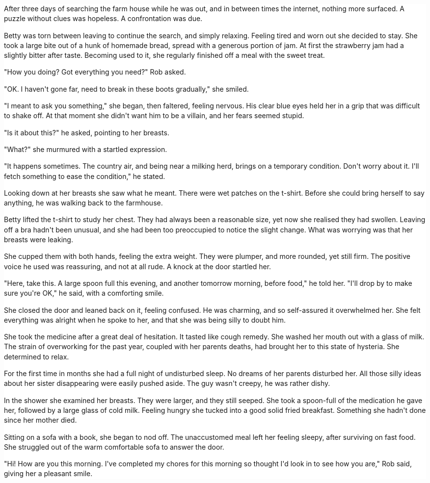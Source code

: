After three days of searching the farm house while he was out, and in between times the internet, nothing more surfaced. A puzzle without clues was hopeless. A confrontation was due. 

Betty was torn between leaving to continue the search, and simply relaxing. Feeling tired and worn out she decided to stay. She took a large bite out of a hunk of homemade bread, spread with a generous portion of jam. At first the strawberry jam had a slightly bitter after taste. Becoming used to it, she regularly finished off a meal with the sweet treat. 

"How you doing? Got everything you need?" Rob asked. 

"OK. I haven't gone far, need to break in these boots gradually," she smiled. 

"I meant to ask you something," she began, then faltered, feeling nervous. His clear blue eyes held her in a grip that was difficult to shake off. At that moment she didn't want him to be a villain, and her fears seemed stupid. 

"Is it about this?" he asked, pointing to her breasts. 

"What?" she murmured with a startled expression. 

"It happens sometimes. The country air, and being near a milking herd, brings on a temporary condition. Don't worry about it. I'll fetch something to ease the condition," he stated. 

Looking down at her breasts she saw what he meant. There were wet patches on the t-shirt. Before she could bring herself to say anything, he was walking back to the farmhouse. 

Betty lifted the t-shirt to study her chest. They had always been a reasonable size, yet now she realised they had swollen. Leaving off a bra hadn't been unusual, and she had been too preoccupied to notice the slight change. What was worrying was that her breasts were leaking. 

She cupped them with both hands, feeling the extra weight. They were plumper, and more rounded, yet still firm. The positive voice he used was reassuring, and not at all rude. A knock at the door startled her. 

"Here, take this. A large spoon full this evening, and another tomorrow morning, before food," he told her. "I'll drop by to make sure you're OK," he said, with a comforting smile. 

She closed the door and leaned back on it, feeling confused. He was charming, and so self-assured it overwhelmed her. She felt everything was alright when he spoke to her, and that she was being silly to doubt him. 

She took the medicine after a great deal of hesitation. It tasted like cough remedy. She washed her mouth out with a glass of milk. The strain of overworking for the past year, coupled with her parents deaths, had brought her to this state of hysteria. She determined to relax. 

For the first time in months she had a full night of undisturbed sleep. No dreams of her parents disturbed her. All those silly ideas about her sister disappearing were easily pushed aside. The guy wasn't creepy, he was rather dishy. 

In the shower she examined her breasts. They were larger, and they still seeped. She took a spoon-full of the medication he gave her, followed by a large glass of cold milk. Feeling hungry she tucked into a good solid fried breakfast. Something she hadn't done since her mother died. 

Sitting on a sofa with a book, she began to nod off. The unaccustomed meal left her feeling sleepy, after surviving on fast food. She struggled out of the warm comfortable sofa to answer the door. 

"Hi! How are you this morning. I've completed my chores for this morning so thought I'd look in to see how you are," Rob said, giving her a pleasant smile. 
